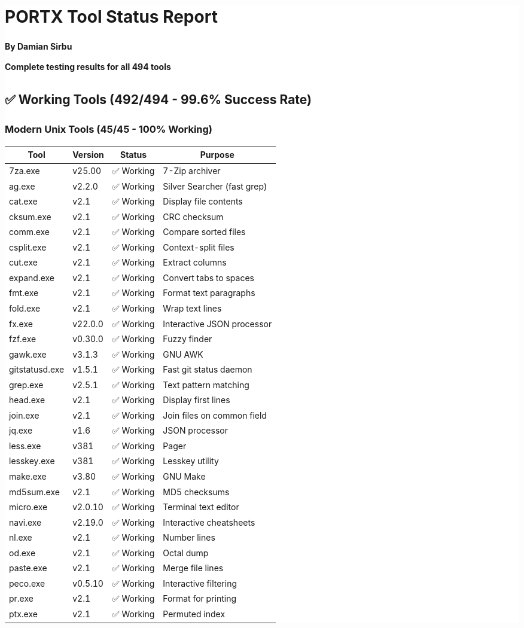 # PORTX Tool Status Report
**By Damian Sirbu**

**Complete testing results for all 494 tools**

## ✅ Working Tools (492/494 - 99.6% Success Rate)

### Modern Unix Tools (45/45 - 100% Working)
| Tool | Version | Status | Purpose |
|------|---------|--------|---------|
| 7za.exe | v25.00 | ✅ Working | 7-Zip archiver |
| ag.exe | v2.2.0 | ✅ Working | Silver Searcher (fast grep) |
| cat.exe | v2.1 | ✅ Working | Display file contents |
| cksum.exe | v2.1 | ✅ Working | CRC checksum |
| comm.exe | v2.1 | ✅ Working | Compare sorted files |
| csplit.exe | v2.1 | ✅ Working | Context-split files |
| cut.exe | v2.1 | ✅ Working | Extract columns |
| expand.exe | v2.1 | ✅ Working | Convert tabs to spaces |
| fmt.exe | v2.1 | ✅ Working | Format text paragraphs |
| fold.exe | v2.1 | ✅ Working | Wrap text lines |
| fx.exe | v22.0.0 | ✅ Working | Interactive JSON processor |
| fzf.exe | v0.30.0 | ✅ Working | Fuzzy finder |
| gawk.exe | v3.1.3 | ✅ Working | GNU AWK |
| gitstatusd.exe | v1.5.1 | ✅ Working | Fast git status daemon |
| grep.exe | v2.5.1 | ✅ Working | Text pattern matching |
| head.exe | v2.1 | ✅ Working | Display first lines |
| join.exe | v2.1 | ✅ Working | Join files on common field |
| jq.exe | v1.6 | ✅ Working | JSON processor |
| less.exe | v381 | ✅ Working | Pager |
| lesskey.exe | v381 | ✅ Working | Lesskey utility |
| make.exe | v3.80 | ✅ Working | GNU Make |
| md5sum.exe | v2.1 | ✅ Working | MD5 checksums |
| micro.exe | v2.0.10 | ✅ Working | Terminal text editor |
| navi.exe | v2.19.0 | ✅ Working | Interactive cheatsheets |
| nl.exe | v2.1 | ✅ Working | Number lines |
| od.exe | v2.1 | ✅ Working | Octal dump |
| paste.exe | v2.1 | ✅ Working | Merge file lines |
| peco.exe | v0.5.10 | ✅ Working | Interactive filtering |
| pr.exe | v2.1 | ✅ Working | Format for printing |
| ptx.exe | v2.1 | ✅ Working | Permuted index |